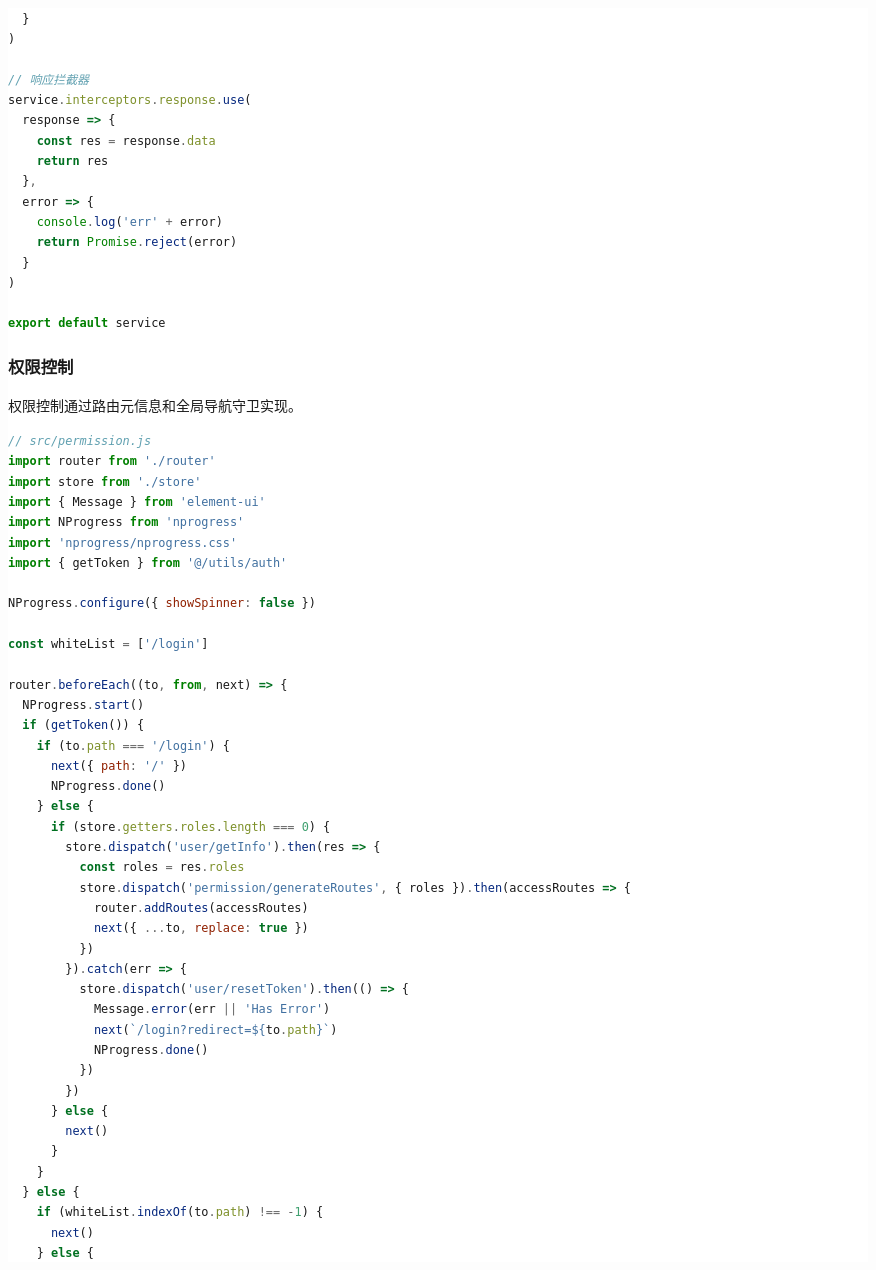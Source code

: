 ```javascript
  }
)

// 响应拦截器
service.interceptors.response.use(
  response => {
    const res = response.data
    return res
  },
  error => {
    console.log('err' + error)
    return Promise.reject(error)
  }
)

export default service
```

### 权限控制

权限控制通过路由元信息和全局导航守卫实现。

```javascript
// src/permission.js
import router from './router'
import store from './store'
import { Message } from 'element-ui'
import NProgress from 'nprogress'
import 'nprogress/nprogress.css'
import { getToken } from '@/utils/auth'

NProgress.configure({ showSpinner: false })

const whiteList = ['/login']

router.beforeEach((to, from, next) => {
  NProgress.start()
  if (getToken()) {
    if (to.path === '/login') {
      next({ path: '/' })
      NProgress.done()
    } else {
      if (store.getters.roles.length === 0) {
        store.dispatch('user/getInfo').then(res => {
          const roles = res.roles
          store.dispatch('permission/generateRoutes', { roles }).then(accessRoutes => {
            router.addRoutes(accessRoutes)
            next({ ...to, replace: true })
          })
        }).catch(err => {
          store.dispatch('user/resetToken').then(() => {
            Message.error(err || 'Has Error')
            next(`/login?redirect=${to.path}`)
            NProgress.done()
          })
        })
      } else {
        next()
      }
    }
  } else {
    if (whiteList.indexOf(to.path) !== -1) {
      next()
    } else {
```